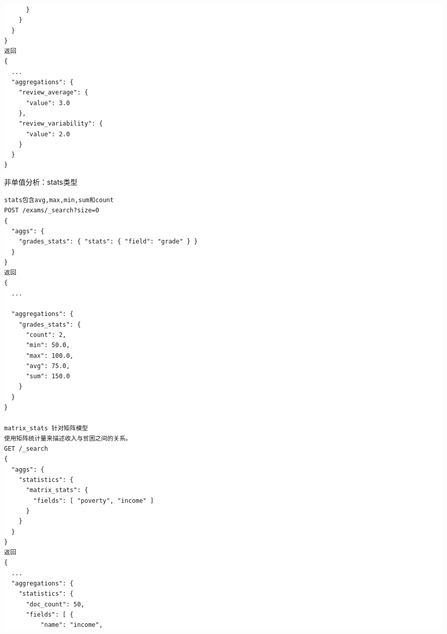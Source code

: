```
      }
    }
  }
}
返回
{
  ...
  "aggregations": {
    "review_average": {
      "value": 3.0
    },
    "review_variability": {
      "value": 2.0
    }
  }
}

```

非单值分析：stats类型

```
stats包含avg,max,min,sum和count
POST /exams/_search?size=0
{
  "aggs": {
    "grades_stats": { "stats": { "field": "grade" } }
  }
}
返回
{
  ...

  "aggregations": {
    "grades_stats": {
      "count": 2,
      "min": 50.0,
      "max": 100.0,
      "avg": 75.0,
      "sum": 150.0
    }
  }
}

matrix_stats 针对矩阵模型
使用矩阵统计量来描述收入与贫困之间的关系。
GET /_search
{
  "aggs": {
    "statistics": {
      "matrix_stats": {
        "fields": [ "poverty", "income" ]
      }
    }
  }
}
返回
{
  ...
  "aggregations": {
    "statistics": {
      "doc_count": 50,
      "fields": [ {
          "name": "income",
```